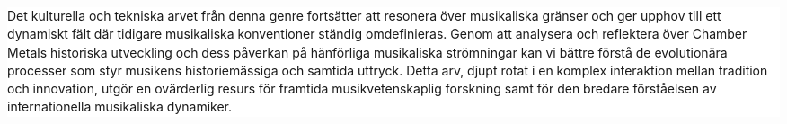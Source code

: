 Det kulturella och tekniska arvet från denna genre fortsätter att resonera över musikaliska gränser
och ger upphov till ett dynamiskt fält där tidigare musikaliska konventioner ständig omdefinieras.
Genom att analysera och reflektera över Chamber Metals historiska utveckling och dess påverkan på
hänförliga musikaliska strömningar kan vi bättre förstå de evolutionära processer som styr musikens
historiemässiga och samtida uttryck. Detta arv, djupt rotat i en komplex interaktion mellan
tradition och innovation, utgör en ovärderlig resurs för framtida musikvetenskaplig forskning samt
för den bredare förståelsen av internationella musikaliska dynamiker.
